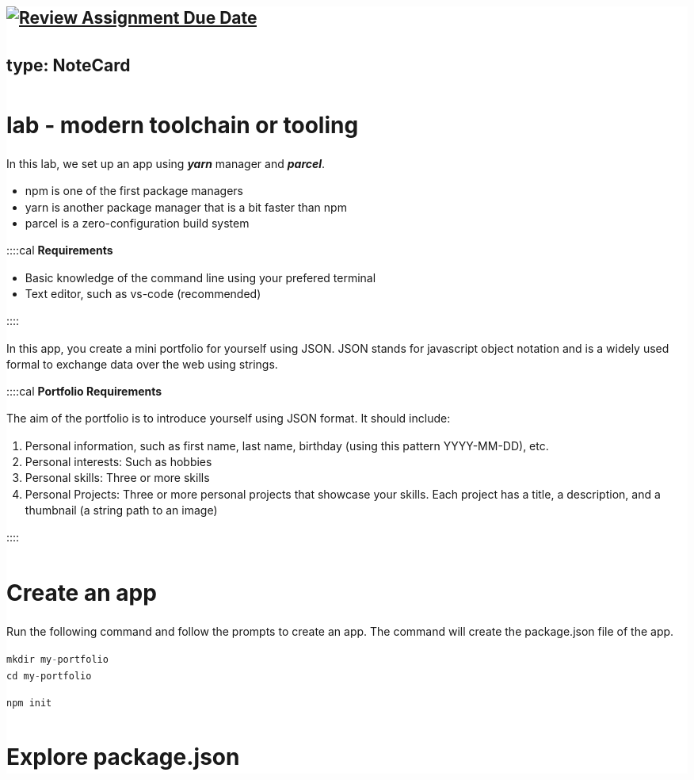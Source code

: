 [![Review Assignment Due Date](https://classroom.github.com/assets/deadline-readme-button-24ddc0f5d75046c5622901739e7c5dd533143b0c8e959d652212380cedb1ea36.svg)](https://classroom.github.com/a/xnLk9Kav)
---
type: NoteCard
---

# lab - modern toolchain or tooling

In this lab, we set up an app using **_yarn_** manager and **_parcel_**.

- npm is one of the first package managers
- yarn is another package manager that is a bit faster than npm
- parcel is a zero-configuration build system

::::cal
**Requirements**

- Basic knowledge of the command line using your prefered terminal
- Text editor, such as vs-code (recommended)

::::

In this app, you create a mini portfolio for yourself using JSON. JSON stands for javascript object notation and is a widely used formal to exchange data over the web using strings.

::::cal
**Portfolio Requirements**

The aim of the portfolio is to introduce yourself using JSON format. It should include:

1.  Personal information, such as first name, last name, birthday (using this pattern YYYY-MM-DD), etc.
2.  Personal interests: Such as hobbies
3.  Personal skills: Three or more skills
4.  Personal Projects: Three or more personal projects that showcase your skills. Each project has a title, a description, and a thumbnail (a string path to an image)

::::

# Create an app

Run the following command and follow the prompts to create an app. The command will create the package.json file of the app.

```js
mkdir my-portfolio
cd my-portfolio
```

```js
npm init
```

# Explore package.json
